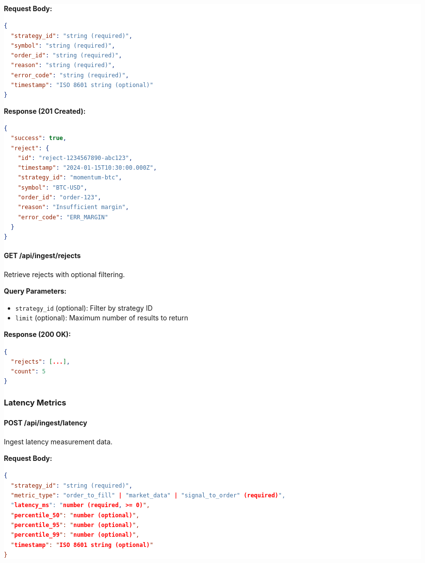 **Request Body:**
```json
{
  "strategy_id": "string (required)",
  "symbol": "string (required)",
  "order_id": "string (required)",
  "reason": "string (required)",
  "error_code": "string (required)",
  "timestamp": "ISO 8601 string (optional)"
}
```

**Response (201 Created):**
```json
{
  "success": true,
  "reject": {
    "id": "reject-1234567890-abc123",
    "timestamp": "2024-01-15T10:30:00.000Z",
    "strategy_id": "momentum-btc",
    "symbol": "BTC-USD",
    "order_id": "order-123",
    "reason": "Insufficient margin",
    "error_code": "ERR_MARGIN"
  }
}
```

#### GET /api/ingest/rejects

Retrieve rejects with optional filtering.

**Query Parameters:**
- `strategy_id` (optional): Filter by strategy ID
- `limit` (optional): Maximum number of results to return

**Response (200 OK):**
```json
{
  "rejects": [...],
  "count": 5
}
```

### Latency Metrics

#### POST /api/ingest/latency

Ingest latency measurement data.

**Request Body:**
```json
{
  "strategy_id": "string (required)",
  "metric_type": "order_to_fill" | "market_data" | "signal_to_order" (required)",
  "latency_ms": "number (required, >= 0)",
  "percentile_50": "number (optional)",
  "percentile_95": "number (optional)",
  "percentile_99": "number (optional)",
  "timestamp": "ISO 8601 string (optional)"
}
```
